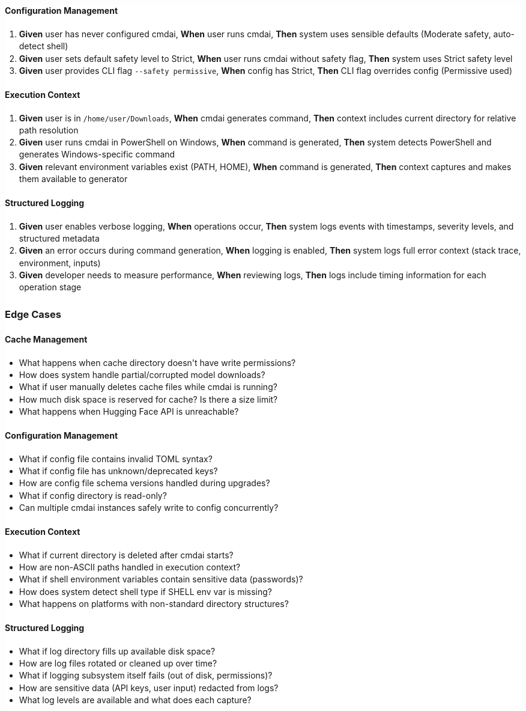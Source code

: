 #### Configuration Management
1. **Given** user has never configured cmdai, **When** user runs cmdai, **Then** system uses sensible defaults (Moderate safety, auto-detect shell)
2. **Given** user sets default safety level to Strict, **When** user runs cmdai without safety flag, **Then** system uses Strict safety level
3. **Given** user provides CLI flag `--safety permissive`, **When** config has Strict, **Then** CLI flag overrides config (Permissive used)

#### Execution Context
1. **Given** user is in `/home/user/Downloads`, **When** cmdai generates command, **Then** context includes current directory for relative path resolution
2. **Given** user runs cmdai in PowerShell on Windows, **When** command is generated, **Then** system detects PowerShell and generates Windows-specific command
3. **Given** relevant environment variables exist (PATH, HOME), **When** command is generated, **Then** context captures and makes them available to generator

#### Structured Logging
1. **Given** user enables verbose logging, **When** operations occur, **Then** system logs events with timestamps, severity levels, and structured metadata
2. **Given** an error occurs during command generation, **When** logging is enabled, **Then** system logs full error context (stack trace, environment, inputs)
3. **Given** developer needs to measure performance, **When** reviewing logs, **Then** logs include timing information for each operation stage

### Edge Cases

#### Cache Management
- What happens when cache directory doesn't have write permissions?
- How does system handle partial/corrupted model downloads?
- What if user manually deletes cache files while cmdai is running?
- How much disk space is reserved for cache? Is there a size limit?
- What happens when Hugging Face API is unreachable?

#### Configuration Management
- What if config file contains invalid TOML syntax?
- What if config file has unknown/deprecated keys?
- How are config file schema versions handled during upgrades?
- What if config directory is read-only?
- Can multiple cmdai instances safely write to config concurrently?

#### Execution Context
- What if current directory is deleted after cmdai starts?
- How are non-ASCII paths handled in execution context?
- What if shell environment variables contain sensitive data (passwords)?
- How does system detect shell type if SHELL env var is missing?
- What happens on platforms with non-standard directory structures?

#### Structured Logging
- What if log directory fills up available disk space?
- How are log files rotated or cleaned up over time?
- What if logging subsystem itself fails (out of disk, permissions)?
- How are sensitive data (API keys, user input) redacted from logs?
- What log levels are available and what does each capture?
